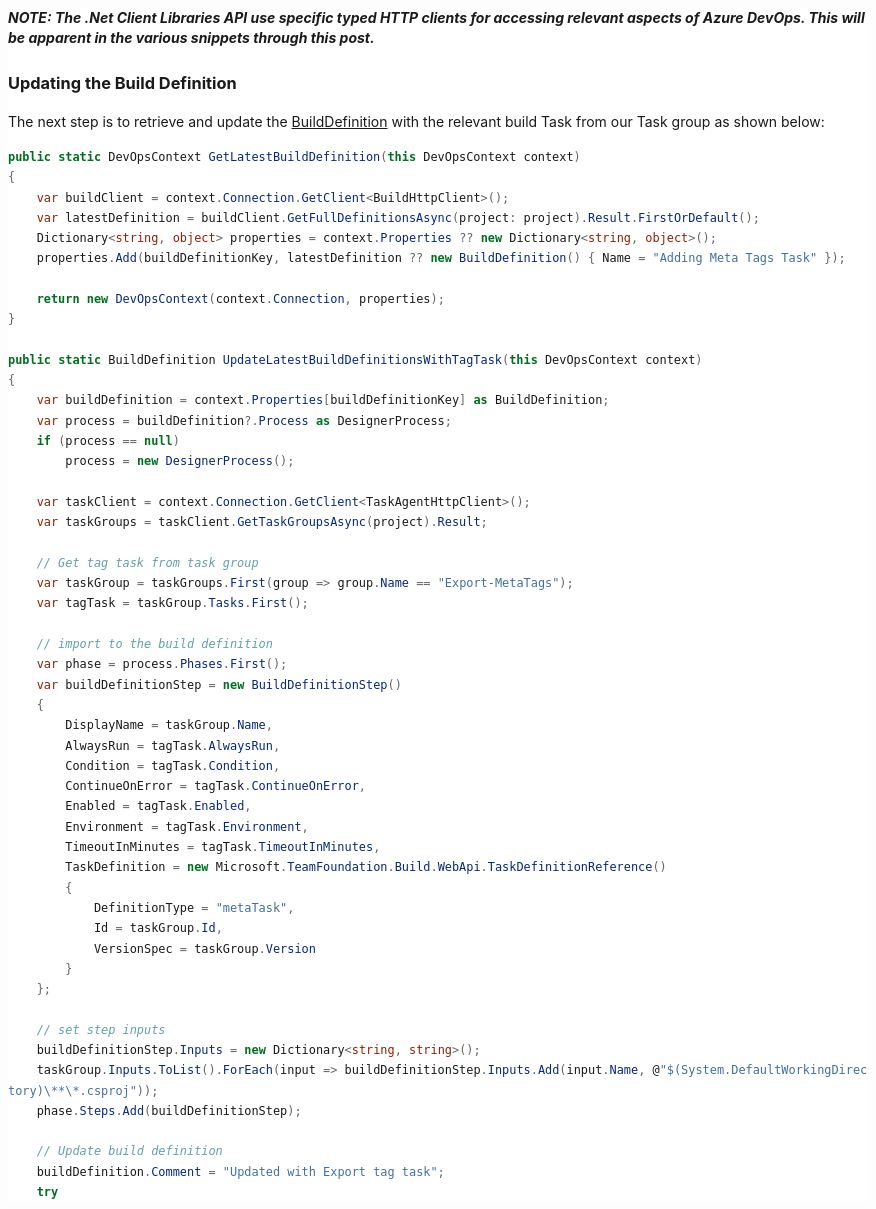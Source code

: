 ***NOTE: The .Net Client Libraries API use specific typed HTTP clients for accessing relevant aspects of Azure DevOps. This will be apparent in the various snippets through this post.***

### Updating the Build Definition

The next step is to retrieve and update the [BuildDefinition](https://docs.microsoft.com/en-us/dotnet/api/microsoft.teamfoundation.build.webapi.builddefinition?view=azure-devops-dotnet) with the relevant build Task from our Task group as shown below:

~~~csharp
public static DevOpsContext GetLatestBuildDefinition(this DevOpsContext context)
{
    var buildClient = context.Connection.GetClient<BuildHttpClient>();
    var latestDefinition = buildClient.GetFullDefinitionsAsync(project: project).Result.FirstOrDefault();
    Dictionary<string, object> properties = context.Properties ?? new Dictionary<string, object>();
    properties.Add(buildDefinitionKey, latestDefinition ?? new BuildDefinition() { Name = "Adding Meta Tags Task" });

    return new DevOpsContext(context.Connection, properties);
}

public static BuildDefinition UpdateLatestBuildDefinitionsWithTagTask(this DevOpsContext context)
{
    var buildDefinition = context.Properties[buildDefinitionKey] as BuildDefinition;
    var process = buildDefinition?.Process as DesignerProcess;
    if (process == null)
        process = new DesignerProcess();

    var taskClient = context.Connection.GetClient<TaskAgentHttpClient>();
    var taskGroups = taskClient.GetTaskGroupsAsync(project).Result;

    // Get tag task from task group
    var taskGroup = taskGroups.First(group => group.Name == "Export-MetaTags");
    var tagTask = taskGroup.Tasks.First();

    // import to the build definition
    var phase = process.Phases.First();
    var buildDefinitionStep = new BuildDefinitionStep()
    {
        DisplayName = taskGroup.Name,
        AlwaysRun = tagTask.AlwaysRun,
        Condition = tagTask.Condition,
        ContinueOnError = tagTask.ContinueOnError,
        Enabled = tagTask.Enabled,
        Environment = tagTask.Environment,
        TimeoutInMinutes = tagTask.TimeoutInMinutes,
        TaskDefinition = new Microsoft.TeamFoundation.Build.WebApi.TaskDefinitionReference()
        {
            DefinitionType = "metaTask",
            Id = taskGroup.Id,
            VersionSpec = taskGroup.Version
        }
    };

    // set step inputs
    buildDefinitionStep.Inputs = new Dictionary<string, string>();
    taskGroup.Inputs.ToList().ForEach(input => buildDefinitionStep.Inputs.Add(input.Name, @"$(System.DefaultWorkingDirectory)\**\*.csproj"));
    phase.Steps.Add(buildDefinitionStep);

    // Update build definition
    buildDefinition.Comment = "Updated with Export tag task";
    try
~~~